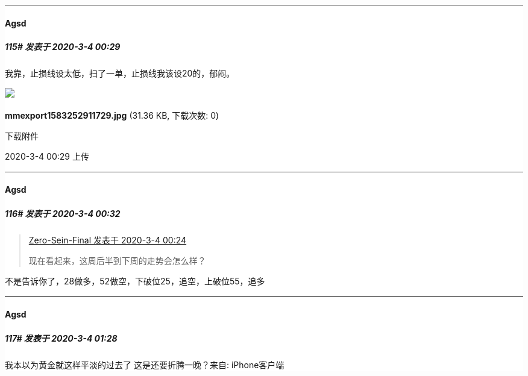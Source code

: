 

-----

####  Agsd  
##### 115#       发表于 2020-3-4 00:29




我靠，止损线设太低，扫了一单，止损线我该设20的，郁闷。



<img src="https://img.saraba1st.com/forum/202003/04/002920eigtiwfi0t0u8mwl.jpg" referrerpolicy="no-referrer">


<strong>mmexport1583252911729.jpg</strong> (31.36 KB, 下载次数: 0)

下载附件

2020-3-4 00:29 上传













-----

####  Agsd  
##### 116#       发表于 2020-3-4 00:32



<blockquote><a href="httphttps://bbs.saraba1st.com/2b/forum.php?mod=redirect&amp;goto=findpost&amp;pid=46608261&amp;ptid=1916244" target="_blank">Zero-Sein-Final 发表于 2020-3-4 00:24</a>

现在看起来，这周后半到下周的走势会怎么样？</blockquote>
不是告诉你了，28做多，52做空，下破位25，追空，上破位55，追多







-----

####  Agsd  
##### 117#       发表于 2020-3-4 01:28




我本以为黄金就这样平淡的过去了
这是还要折腾一晚？来自: iPhone客户端





